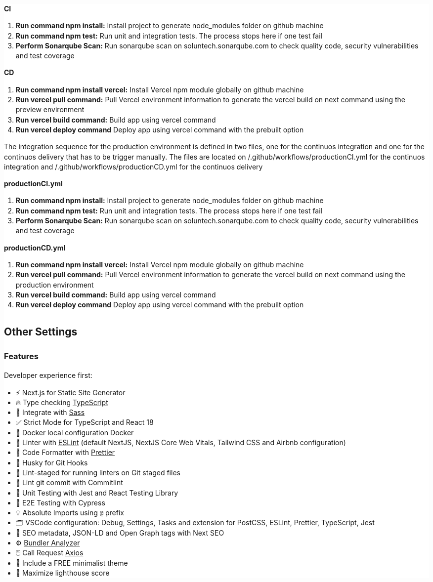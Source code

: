 **CI**
  
  1. **Run command npm install:** Install project to generate node_modules folder on github machine
  2. **Run command npm test:** Run unit and integration tests. The process stops here if one test fail
  3. **Perform Sonarqube Scan:** Run sonarqube scan on soluntech.sonarqube.com to check quality code, security vulnerabilities and test coverage

**CD**

  1. **Run command npm install vercel:** Install Vercel npm module globally on github machine
  2. **Run vercel pull command:** Pull Vercel environment information to generate the vercel build on next command using the preview environment
  3. **Run vercel build command:** Build app using vercel command 
  4. **Run vercel deploy command** Deploy app using vercel command with the prebuilt option
  
The integration sequence for the production environment is defined in two files, one for the continuos integration and one for the continuos delivery that has to be trigger manually. The files are located on /.github/workflows/productionCI.yml for the continuos integration and /.github/workflows/productionCD.yml for the continuos delivery

**productionCI.yml**

  1. **Run command npm install:** Install project to generate node_modules folder on github machine
  2. **Run command npm test:** Run unit and integration tests. The process stops here if one test fail
  3. **Perform Sonarqube Scan:** Run sonarqube scan on soluntech.sonarqube.com to check quality code, security vulnerabilities and test coverage
  
**productionCD.yml**

  1. **Run command npm install vercel:** Install Vercel npm module globally on github machine
  2. **Run vercel pull command:** Pull Vercel environment information to generate the vercel build on next command using the production environment
  3. **Run vercel build command:** Build app using vercel command 
  4. **Run vercel deploy command** Deploy app using vercel command with the prebuilt option

## Other Settings

### Features

Developer experience first:

- ⚡ [Next.js](https://nextjs.org) for Static Site Generator
- 🔥 Type checking [TypeScript](https://www.typescriptlang.org)
- 💎 Integrate with [Sass](https://sass-lang.com)
- ✅ Strict Mode for TypeScript and React 18
- 🐳 Docker local configuration [Docker](https://www.docker.com/)
- 📏 Linter with [ESLint](https://eslint.org) (default NextJS, NextJS Core Web Vitals, Tailwind CSS and Airbnb configuration)
- 💖 Code Formatter with [Prettier](https://prettier.io)
- 🦊 Husky for Git Hooks
- 🚫 Lint-staged for running linters on Git staged files
- 🚓 Lint git commit with Commitlint
- 🦺 Unit Testing with Jest and React Testing Library
- 🧪 E2E Testing with Cypress
- 💡 Absolute Imports using `@` prefix
- 🗂 VSCode configuration: Debug, Settings, Tasks and extension for PostCSS, ESLint, Prettier, TypeScript, Jest
- 🤖 SEO metadata, JSON-LD and Open Graph tags with Next SEO
- ⚙️ [Bundler Analyzer](https://www.npmjs.com/package/@next/bundle-analyzer)
- 🖱️ Call Request [Axios](https://axios-http.com/)
- 🌈 Include a FREE minimalist theme
- 💯 Maximize lighthouse score

